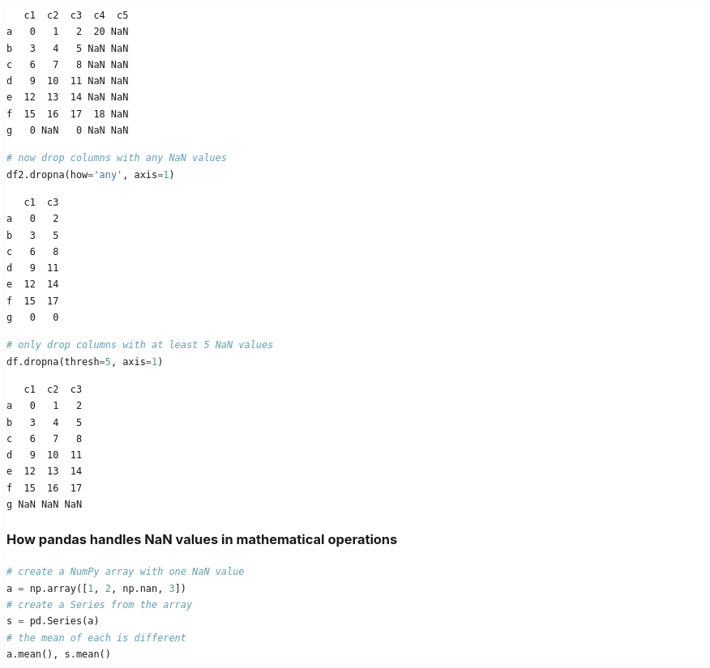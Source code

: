 


       c1  c2  c3  c4  c5
    a   0   1   2  20 NaN
    b   3   4   5 NaN NaN
    c   6   7   8 NaN NaN
    d   9  10  11 NaN NaN
    e  12  13  14 NaN NaN
    f  15  16  17  18 NaN
    g   0 NaN   0 NaN NaN




```python
# now drop columns with any NaN values
df2.dropna(how='any', axis=1)
```




       c1  c3
    a   0   2
    b   3   5
    c   6   8
    d   9  11
    e  12  14
    f  15  17
    g   0   0




```python
# only drop columns with at least 5 NaN values
df.dropna(thresh=5, axis=1)
```




       c1  c2  c3
    a   0   1   2
    b   3   4   5
    c   6   7   8
    d   9  10  11
    e  12  13  14
    f  15  16  17
    g NaN NaN NaN



### How pandas handles NaN values in mathematical operations


```python
# create a NumPy array with one NaN value
a = np.array([1, 2, np.nan, 3])
# create a Series from the array
s = pd.Series(a)
# the mean of each is different
a.mean(), s.mean()
```

